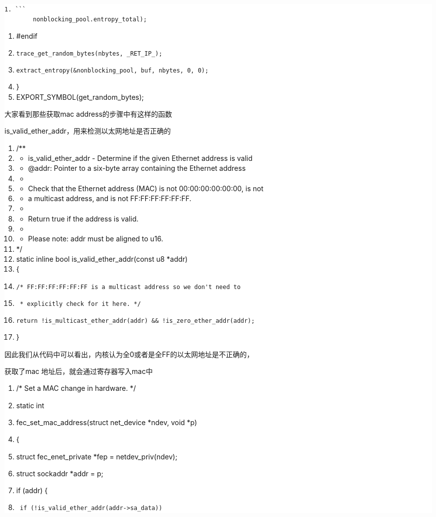    ```
1. ```
   	       nonblocking_pool.entropy_total);
   ```
1. #endif
1. ```
   trace_get_random_bytes(nbytes, _RET_IP_);
   ```
1. ```
   extract_entropy(&nonblocking_pool, buf, nbytes, 0, 0);
   ```
1. }
1. EXPORT_SYMBOL(get_random_bytes);

大家看到那些获取mac address的步骤中有这样的函数

is_valid_ether_addr，用来检测以太网地址是否正确的

1. /\*\*
1. - is_valid_ether_addr - Determine if the given Ethernet address is valid
1. - @addr: Pointer to a six-byte array containing the Ethernet address
1. -
1. - Check that the Ethernet address (MAC) is not 00:00:00:00:00:00, is not
1. - a multicast address, and is not FF:FF:FF:FF:FF:FF.
1. -
1. - Return true if the address is valid.
1. -
1. - Please note: addr must be aligned to u16.
1. \*/
1. static inline bool is_valid_ether_addr(const u8 \*addr)
1. {
1. ```
   /* FF:FF:FF:FF:FF:FF is a multicast address so we don't need to
   ```
1. ```
    * explicitly check for it here. */
   ```
1. ```
   return !is_multicast_ether_addr(addr) && !is_zero_ether_addr(addr);
   ```
1. }

因此我们从代码中可以看出，内核认为全0或者是全FF的以太网地址是不正确的，

获取了mac 地址后，就会通过寄存器写入mac中

1. /\* Set a MAC change in hardware. \*/

1. static int

1. fec_set_mac_address(struct net_device \*ndev, void \*p)

1. {

1. struct fec_enet_private \*fep = netdev_priv(ndev);

1. struct sockaddr \*addr = p;

1. if (addr) {

1. ```
    if (!is_valid_ether_addr(addr->sa_data))
   ```
